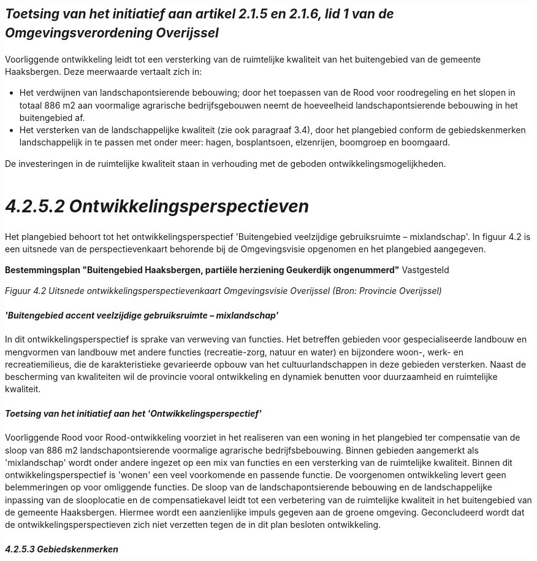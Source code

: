 ## *Toetsing van het initiatief aan artikel 2.1.5 en 2.1.6, lid 1 van de Omgevingsverordening Overijssel*

Voorliggende ontwikkeling leidt tot een versterking van de ruimtelijke kwaliteit van het buitengebied van de gemeente Haaksbergen. Deze meerwaarde vertaalt zich in:

- Het verdwijnen van landschapontsierende bebouwing; door het toepassen van de Rood voor roodregeling en het slopen in totaal 886 m2 aan voormalige agrarische bedrijfsgebouwen neemt de hoeveelheid landschapontsierende bebouwing in het buitengebied af.
- Het versterken van de landschappelijke kwaliteit (zie ook paragraaf 3.4), door het plangebied conform de gebiedskenmerken landschappelijk in te passen met onder meer: hagen, bosplantsoen, elzenrijen, boomgroep en boomgaard.

De investeringen in de ruimtelijke kwaliteit staan in verhouding met de geboden ontwikkelingsmogelijkheden.

# *4.2.5.2 Ontwikkelingsperspectieven*

Het plangebied behoort tot het ontwikkelingsperspectief 'Buitengebied veelzijdige gebruiksruimte – mixlandschap'. In figuur 4.2 is een uitsnede van de perspectievenkaart behorende bij de Omgevingsvisie opgenomen en het plangebied aangegeven.

**Bestemmingsplan "Buitengebied Haaksbergen, partiële herziening Geukerdijk ongenummerd"** Vastgesteld

*Figuur 4.2 Uitsnede ontwikkelingsperspectievenkaart Omgevingsvisie Overijssel (Bron: Provincie Overijssel)*

#### *'Buitengebied accent veelzijdige gebruiksruimte – mixlandschap'*

In dit ontwikkelingsperspectief is sprake van verweving van functies. Het betreffen gebieden voor gespecialiseerde landbouw en mengvormen van landbouw met andere functies (recreatie-zorg, natuur en water) en bijzondere woon-, werk- en recreatiemilieus, die de karakteristieke gevarieerde opbouw van het cultuurlandschappen in deze gebieden versterken. Naast de bescherming van kwaliteiten wil de provincie vooral ontwikkeling en dynamiek benutten voor duurzaamheid en ruimtelijke kwaliteit.

#### *Toetsing van het initiatief aan het 'Ontwikkelingsperspectief'*

Voorliggende Rood voor Rood-ontwikkeling voorziet in het realiseren van een woning in het plangebied ter compensatie van de sloop van 886 m2 landschapontsierende voormalige agrarische bedrijfsbebouwing. Binnen gebieden aangemerkt als 'mixlandschap' wordt onder andere ingezet op een mix van functies en een versterking van de ruimtelijke kwaliteit. Binnen dit ontwikkelingsperspectief is 'wonen' een veel voorkomende en passende functie. De voorgenomen ontwikkeling levert geen belemmeringen op voor omliggende functies. De sloop van de landschapontsierende bebouwing en de landschappelijke inpassing van de slooplocatie en de compensatiekavel leidt tot een verbetering van de ruimtelijke kwaliteit in het buitengebied van de gemeente Haaksbergen. Hiermee wordt een aanzienlijke impuls gegeven aan de groene omgeving. Geconcludeerd wordt dat de ontwikkelingsperspectieven zich niet verzetten tegen de in dit plan besloten ontwikkeling.

#### *4.2.5.3 Gebiedskenmerken*
